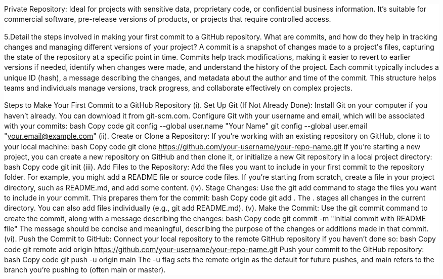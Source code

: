 Private Repository: Ideal for projects with sensitive data, proprietary code, or confidential business information. It’s suitable for commercial software, pre-release versions of products, or projects that require controlled access.



5.Detail the steps involved in making your first commit to a GitHub repository. What are commits, and how do they help in tracking changes and managing different versions of your project?
A commit is a snapshot of changes made to a project's files, capturing the state of the repository at a specific point in time. Commits help track modifications, making it easier to revert to earlier versions if needed, identify when changes were made, and understand the history of the project. Each commit typically includes a unique ID (hash), a message describing the changes, and metadata about the author and time of the commit. This structure helps teams and individuals manage versions, track progress, and collaborate effectively on complex projects.

Steps to Make Your First Commit to a GitHub Repository
(i). Set Up Git (If Not Already Done):
Install Git on your computer if you haven’t already. You can download it from git-scm.com.
Configure Git with your username and email, which will be associated with your commits:
bash
Copy code
git config --global user.name "Your Name"
git config --global user.email "your.email@example.com"
(ii). Create or Clone a Repository:
If you’re working with an existing repository on GitHub, clone it to your local machine:
bash
Copy code
git clone https://github.com/your-username/your-repo-name.git
If you’re starting a new project, you can create a new repository on GitHub and then clone it, or initialize a new Git repository in a local project directory:
bash
Copy code
git init
(iii). Add Files to the Repository:
Add the files you want to include in your first commit to the repository folder. For example, you might add a README file or source code files.
If you’re starting from scratch, create a file in your project directory, such as README.md, and add some content.
(iv). Stage Changes:
Use the git add command to stage the files you want to include in your commit. This prepares them for the commit:
bash
Copy code
git add .
The . stages all changes in the current directory. You can also add files individually (e.g., git add README.md).
(v). Make the Commit:
Use the git commit command to create the commit, along with a message describing the changes:
bash
Copy code
git commit -m "Initial commit with README file"
The message should be concise and meaningful, describing the purpose of the changes or additions made in that commit.
(vi). Push the Commit to GitHub:
Connect your local repository to the remote GitHub repository if you haven’t done so:
bash
Copy code
git remote add origin https://github.com/your-username/your-repo-name.git
Push your commit to the GitHub repository:
bash
Copy code
git push -u origin main
The -u flag sets the remote origin as the default for future pushes, and main refers to the branch you’re pushing to (often main or master).
